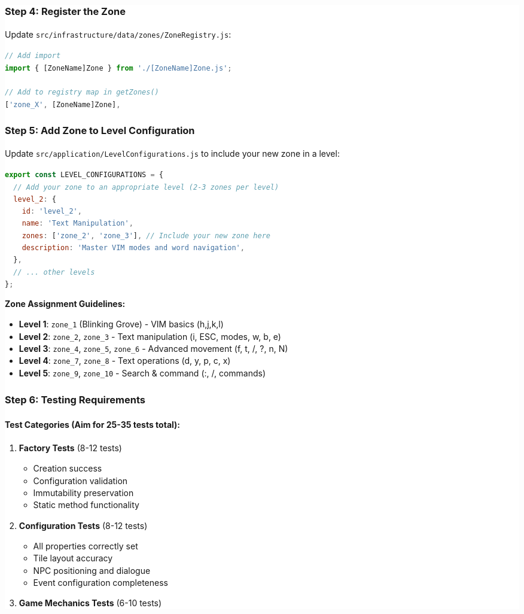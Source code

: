 ### Step 4: Register the Zone

Update `src/infrastructure/data/zones/ZoneRegistry.js`:

```javascript
// Add import
import { [ZoneName]Zone } from './[ZoneName]Zone.js';

// Add to registry map in getZones()
['zone_X', [ZoneName]Zone],
```

### Step 5: Add Zone to Level Configuration

Update `src/application/LevelConfigurations.js` to include your new zone in a level:

```javascript
export const LEVEL_CONFIGURATIONS = {
  // Add your zone to an appropriate level (2-3 zones per level)
  level_2: {
    id: 'level_2',
    name: 'Text Manipulation',
    zones: ['zone_2', 'zone_3'], // Include your new zone here
    description: 'Master VIM modes and word navigation',
  },
  // ... other levels
};
```

**Zone Assignment Guidelines:**

- **Level 1**: `zone_1` (Blinking Grove) - VIM basics (h,j,k,l)
- **Level 2**: `zone_2`, `zone_3` - Text manipulation (i, ESC, modes, w, b, e)
- **Level 3**: `zone_4`, `zone_5`, `zone_6` - Advanced movement (f, t, /, ?, n, N)
- **Level 4**: `zone_7`, `zone_8` - Text operations (d, y, p, c, x)
- **Level 5**: `zone_9`, `zone_10` - Search & command (:, /, commands)

### Step 6: Testing Requirements

#### Test Categories (Aim for 25-35 tests total):

1. **Factory Tests** (8-12 tests)

   - Creation success
   - Configuration validation
   - Immutability preservation
   - Static method functionality

2. **Configuration Tests** (8-12 tests)

   - All properties correctly set
   - Tile layout accuracy
   - NPC positioning and dialogue
   - Event configuration completeness

3. **Game Mechanics Tests** (6-10 tests)
